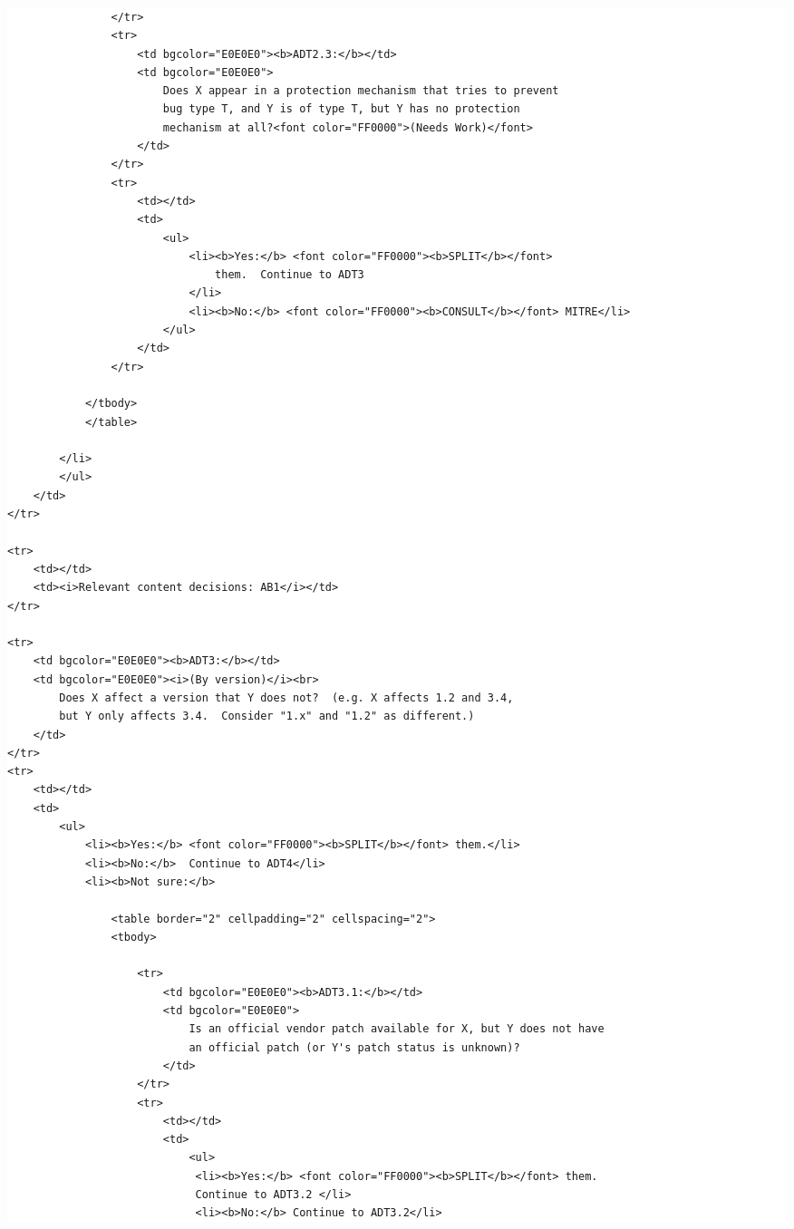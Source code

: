 					</tr>
					<tr>
						<td bgcolor="E0E0E0"><b>ADT2.3:</b></td>
						<td bgcolor="E0E0E0">
							Does X appear in a protection mechanism that tries to prevent
							bug type T, and Y is of type T, but Y has no protection
							mechanism at all?<font color="FF0000">(Needs Work)</font>
						</td>
					</tr>
					<tr>
						<td></td>
						<td>
							<ul>
								<li><b>Yes:</b> <font color="FF0000"><b>SPLIT</b></font>
									them.  Continue to ADT3
								</li>
								<li><b>No:</b> <font color="FF0000"><b>CONSULT</b></font> MITRE</li>
							</ul>
						</td>
					</tr>

				</tbody>
				</table>

			</li>
			</ul>
		</td>
	</tr>
	
	<tr>
		<td></td>
		<td><i>Relevant content decisions: AB1</i></td>
	</tr>

	<tr>
		<td bgcolor="E0E0E0"><b>ADT3:</b></td>
		<td bgcolor="E0E0E0"><i>(By version)</i><br>
			Does X affect a version that Y does not?  (e.g. X affects 1.2 and 3.4,
			but Y only affects 3.4.  Consider "1.x" and "1.2" as different.)
		</td>
	</tr>
	<tr>
		<td></td>
		<td>
			<ul>
				<li><b>Yes:</b> <font color="FF0000"><b>SPLIT</b></font> them.</li>
				<li><b>No:</b>  Continue to ADT4</li>
				<li><b>Not sure:</b>
	  
					<table border="2" cellpadding="2" cellspacing="2">
					<tbody>
	 
						<tr>
							<td bgcolor="E0E0E0"><b>ADT3.1:</b></td>
							<td bgcolor="E0E0E0">
								Is an official vendor patch available for X, but Y does not have
								an official patch (or Y's patch status is unknown)?
							</td>
						</tr>
						<tr>
							<td></td>
							<td>
								<ul>
								 <li><b>Yes:</b> <font color="FF0000"><b>SPLIT</b></font> them.
								 Continue to ADT3.2 </li>
								 <li><b>No:</b> Continue to ADT3.2</li>